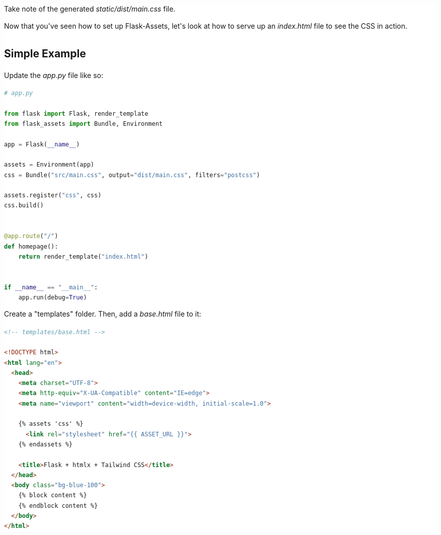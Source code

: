 Take note of the generated *static/dist/main.css* file.

Now that you've seen how to set up Flask-Assets, let's look at how to serve up an *index.html* file to see the CSS in action.

## Simple Example

Update the *app.py* file like so:

```python
# app.py

from flask import Flask, render_template
from flask_assets import Bundle, Environment

app = Flask(__name__)

assets = Environment(app)
css = Bundle("src/main.css", output="dist/main.css", filters="postcss")

assets.register("css", css)
css.build()


@app.route("/")
def homepage():
    return render_template("index.html")


if __name__ == "__main__":
    app.run(debug=True)
```

Create a "templates" folder. Then, add a *base.html* file to it:

```html
<!-- templates/base.html -->

<!DOCTYPE html>
<html lang="en">
  <head>
    <meta charset="UTF-8">
    <meta http-equiv="X-UA-Compatible" content="IE=edge">
    <meta name="viewport" content="width=device-width, initial-scale=1.0">

    {% assets 'css' %}
      <link rel="stylesheet" href="{{ ASSET_URL }}">
    {% endassets %}

    <title>Flask + htmlx + Tailwind CSS</title>
  </head>
  <body class="bg-blue-100">
    {% block content %}
    {% endblock content %}
  </body>
</html>
```
